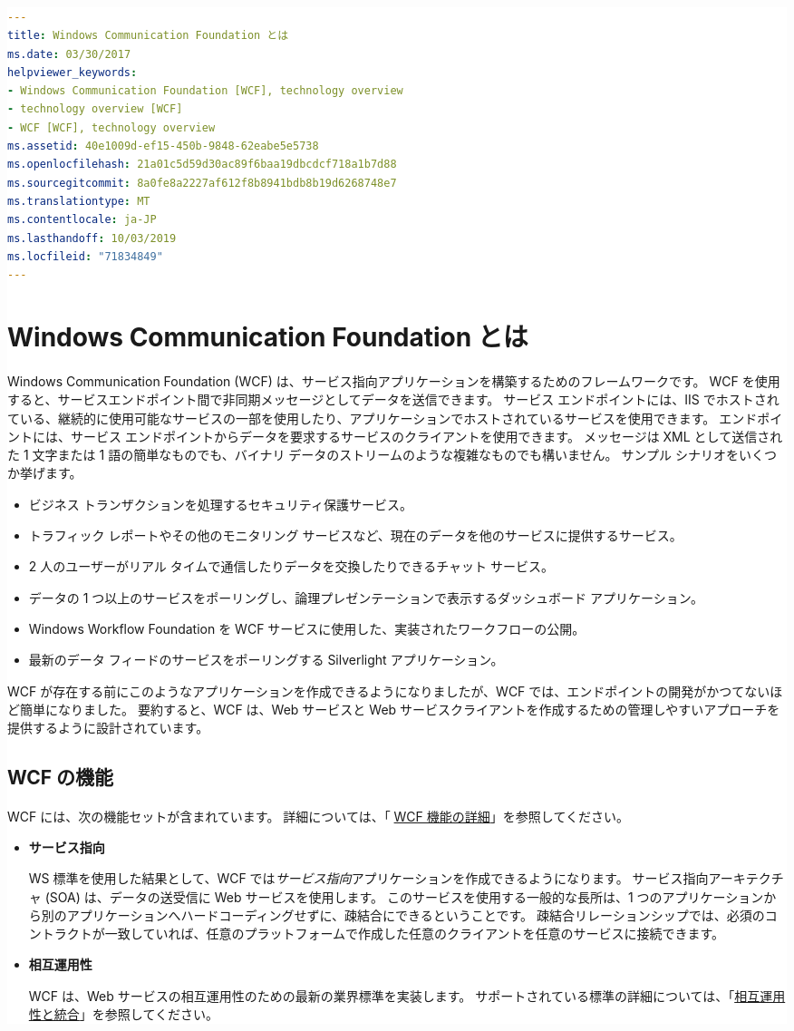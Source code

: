 ```yaml
---
title: Windows Communication Foundation とは
ms.date: 03/30/2017
helpviewer_keywords:
- Windows Communication Foundation [WCF], technology overview
- technology overview [WCF]
- WCF [WCF], technology overview
ms.assetid: 40e1009d-ef15-450b-9848-62eabe5e5738
ms.openlocfilehash: 21a01c5d59d30ac89f6baa19dbcdcf718a1b7d88
ms.sourcegitcommit: 8a0fe8a2227af612f8b8941bdb8b19d6268748e7
ms.translationtype: MT
ms.contentlocale: ja-JP
ms.lasthandoff: 10/03/2019
ms.locfileid: "71834849"
---
```

# <a name="what-is-windows-communication-foundation"></a>Windows Communication Foundation とは
Windows Communication Foundation (WCF) は、サービス指向アプリケーションを構築するためのフレームワークです。 WCF を使用すると、サービスエンドポイント間で非同期メッセージとしてデータを送信できます。 サービス エンドポイントには、IIS でホストされている、継続的に使用可能なサービスの一部を使用したり、アプリケーションでホストされているサービスを使用できます。 エンドポイントには、サービス エンドポイントからデータを要求するサービスのクライアントを使用できます。 メッセージは XML として送信された 1 文字または 1 語の簡単なものでも、バイナリ データのストリームのような複雑なものでも構いません。 サンプル シナリオをいくつか挙げます。

- ビジネス トランザクションを処理するセキュリティ保護サービス。

- トラフィック レポートやその他のモニタリング サービスなど、現在のデータを他のサービスに提供するサービス。

- 2 人のユーザーがリアル タイムで通信したりデータを交換したりできるチャット サービス。

- データの 1 つ以上のサービスをポーリングし、論理プレゼンテーションで表示するダッシュボード アプリケーション。

- Windows Workflow Foundation を WCF サービスに使用した、実装されたワークフローの公開。

- 最新のデータ フィードのサービスをポーリングする Silverlight アプリケーション。

WCF が存在する前にこのようなアプリケーションを作成できるようになりましたが、WCF では、エンドポイントの開発がかつてないほど簡単になりました。 要約すると、WCF は、Web サービスと Web サービスクライアントを作成するための管理しやすいアプローチを提供するように設計されています。

## <a name="features-of-wcf"></a>WCF の機能

WCF には、次の機能セットが含まれています。 詳細については、「 [WCF 機能の詳細](../../../docs/framework/wcf/feature-details/index.md)」を参照してください。

- **サービス指向**

     WS 標準を使用した結果として、WCF では*サービス指向*アプリケーションを作成できるようになります。 サービス指向アーキテクチャ (SOA) は、データの送受信に Web サービスを使用します。 このサービスを使用する一般的な長所は、1 つのアプリケーションから別のアプリケーションへハードコーディングせずに、疎結合にできるということです。 疎結合リレーションシップでは、必須のコントラクトが一致していれば、任意のプラットフォームで作成した任意のクライアントを任意のサービスに接続できます。

- **相互運用性**

     WCF は、Web サービスの相互運用性のための最新の業界標準を実装します。 サポートされている標準の詳細については、「[相互運用性と統合](../../../docs/framework/wcf/feature-details/interoperability-and-integration.md)」を参照してください。
